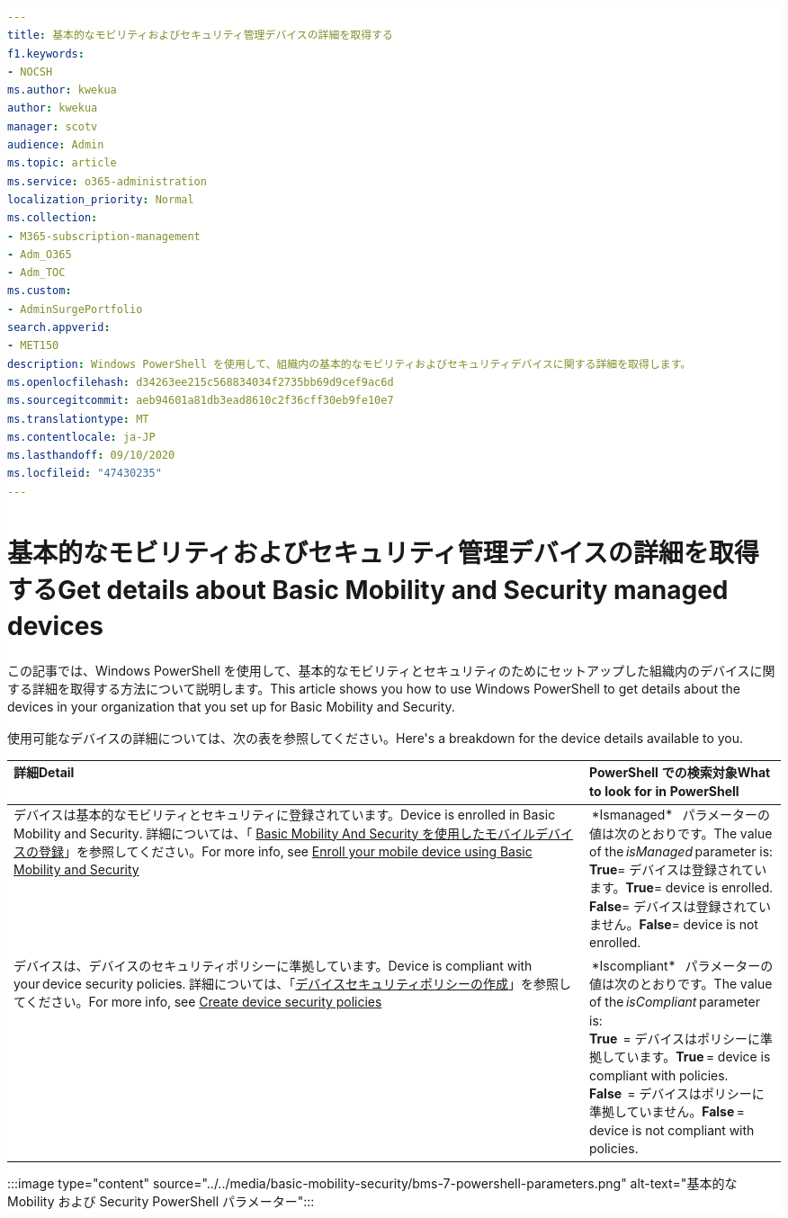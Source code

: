 ```yaml
---
title: 基本的なモビリティおよびセキュリティ管理デバイスの詳細を取得する
f1.keywords:
- NOCSH
ms.author: kwekua
author: kwekua
manager: scotv
audience: Admin
ms.topic: article
ms.service: o365-administration
localization_priority: Normal
ms.collection:
- M365-subscription-management
- Adm_O365
- Adm_TOC
ms.custom:
- AdminSurgePortfolio
search.appverid:
- MET150
description: Windows PowerShell を使用して、組織内の基本的なモビリティおよびセキュリティデバイスに関する詳細を取得します。
ms.openlocfilehash: d34263ee215c568834034f2735bb69d9cef9ac6d
ms.sourcegitcommit: aeb94601a81db3ead8610c2f36cff30eb9fe10e7
ms.translationtype: MT
ms.contentlocale: ja-JP
ms.lasthandoff: 09/10/2020
ms.locfileid: "47430235"
---
```

# <a name="get-details-about-basic-mobility-and-security-managed-devices"></a><span data-ttu-id="ec1a5-103">基本的なモビリティおよびセキュリティ管理デバイスの詳細を取得する</span><span class="sxs-lookup"><span data-stu-id="ec1a5-103">Get details about Basic Mobility and Security managed devices</span></span>

<span data-ttu-id="ec1a5-104">この記事では、Windows PowerShell を使用して、基本的なモビリティとセキュリティのためにセットアップした組織内のデバイスに関する詳細を取得する方法について説明します。</span><span class="sxs-lookup"><span data-stu-id="ec1a5-104">This article shows you how to use Windows PowerShell to get details about the devices in your organization that you set up for Basic Mobility and Security.</span></span>

<span data-ttu-id="ec1a5-105">使用可能なデバイスの詳細については、次の表を参照してください。</span><span class="sxs-lookup"><span data-stu-id="ec1a5-105">Here's a breakdown for the device details available to you.</span></span>

|<span data-ttu-id="ec1a5-106">**詳細**</span><span class="sxs-lookup"><span data-stu-id="ec1a5-106">**Detail**</span></span>|<span data-ttu-id="ec1a5-107">**PowerShell での検索対象**</span><span class="sxs-lookup"><span data-stu-id="ec1a5-107">**What to look for in PowerShell**</span></span>|
|:----------------|:------------------------------------------------------------------------------|
|<span data-ttu-id="ec1a5-108">デバイスは基本的なモビリティとセキュリティに登録されています。</span><span class="sxs-lookup"><span data-stu-id="ec1a5-108">Device is enrolled in Basic Mobility and Security.</span></span> <span data-ttu-id="ec1a5-109">詳細については、「 [Basic Mobility And Security を使用したモバイルデバイスの登録](enroll-your-mobile-device.md)」を参照してください。</span><span class="sxs-lookup"><span data-stu-id="ec1a5-109">For more info, see [Enroll your mobile device using Basic Mobility and Security](enroll-your-mobile-device.md)</span></span>|<span data-ttu-id="ec1a5-110"> \*Ismanaged*   パラメーターの値は次のとおりです。</span><span class="sxs-lookup"><span data-stu-id="ec1a5-110">The value of the *isManaged* parameter is:</span></span><br/><span data-ttu-id="ec1a5-111">**True**= デバイスは登録されています。</span><span class="sxs-lookup"><span data-stu-id="ec1a5-111">**True**= device is enrolled.</span></span><br/><span data-ttu-id="ec1a5-112">**False**= デバイスは登録されていません。</span><span class="sxs-lookup"><span data-stu-id="ec1a5-112">**False**= device is not enrolled.</span></span> |
|<span data-ttu-id="ec1a5-113">デバイスは、デバイスのセキュリティポリシーに準拠しています。</span><span class="sxs-lookup"><span data-stu-id="ec1a5-113">Device is compliant with your device security policies.</span></span> <span data-ttu-id="ec1a5-114">詳細については、「[デバイスセキュリティポリシーの作成](create-device-security-policies.md)」を参照してください。</span><span class="sxs-lookup"><span data-stu-id="ec1a5-114">For more info, see [Create device security policies](create-device-security-policies.md)</span></span>|<span data-ttu-id="ec1a5-115"> \*Iscompliant*   パラメーターの値は次のとおりです。</span><span class="sxs-lookup"><span data-stu-id="ec1a5-115">The value of the *isCompliant* parameter is:</span></span><br/><span data-ttu-id="ec1a5-116">**True**  = デバイスはポリシーに準拠しています。</span><span class="sxs-lookup"><span data-stu-id="ec1a5-116">**True** = device is compliant with policies.</span></span><br/><span data-ttu-id="ec1a5-117">**False**  = デバイスはポリシーに準拠していません。</span><span class="sxs-lookup"><span data-stu-id="ec1a5-117">**False** = device is not compliant with policies.</span></span>|

:::image type="content" source="../../media/basic-mobility-security/bms-7-powershell-parameters.png" alt-text="基本的な Mobility および Security PowerShell パラメーター":::
